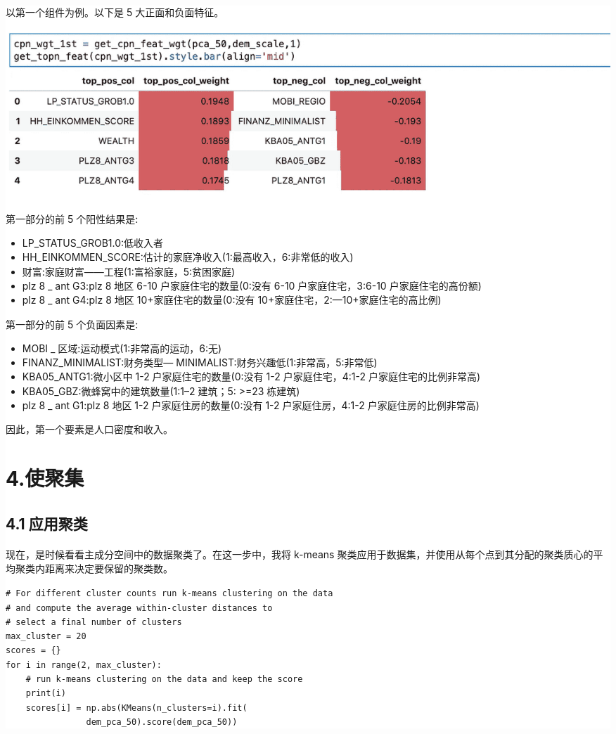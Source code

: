 以第一个组件为例。以下是 5 大正面和负面特征。

![](img/d2faadf6159bc799c5b8b1b780641c0b.png)

第一部分的前 5 个阳性结果是:

*   LP_STATUS_GROB1.0:低收入者
*   HH_EINKOMMEN_SCORE:估计的家庭净收入(1:最高收入，6:非常低的收入)
*   财富:家庭财富——工程(1:富裕家庭，5:贫困家庭)
*   plz 8 _ ant G3:plz 8 地区 6-10 户家庭住宅的数量(0:没有 6-10 户家庭住宅，3:6-10 户家庭住宅的高份额)
*   plz 8 _ ant G4:plz 8 地区 10+家庭住宅的数量(0:没有 10+家庭住宅，2:—10+家庭住宅的高比例)

第一部分的前 5 个负面因素是:

*   MOBI _ 区域:运动模式(1:非常高的运动，6:无)
*   FINANZ_MINIMALIST:财务类型— MINIMALIST:财务兴趣低(1:非常高，5:非常低)
*   KBA05_ANTG1:微小区中 1-2 户家庭住宅的数量(0:没有 1-2 户家庭住宅，4:1-2 户家庭住宅的比例非常高)
*   KBA05_GBZ:微蜂窝中的建筑数量(1:1–2 建筑；5: >=23 栋建筑)
*   plz 8 _ ant G1:plz 8 地区 1-2 户家庭住房的数量(0:没有 1-2 户家庭住房，4:1-2 户家庭住房的比例非常高)

因此，第一个要素是人口密度和收入。

# 4.使聚集

## 4.1 应用聚类

现在，是时候看看主成分空间中的数据聚类了。在这一步中，我将 k-means 聚类应用于数据集，并使用从每个点到其分配的聚类质心的平均聚类内距离来决定要保留的聚类数。

```
# For different cluster counts run k-means clustering on the data 
# and compute the average within-cluster distances to 
# select a final number of clusters
max_cluster = 20 
scores = {}
for i in range(2, max_cluster):
    # run k-means clustering on the data and keep the score
    print(i)
    scores[i] = np.abs(KMeans(n_clusters=i).fit(
                dem_pca_50).score(dem_pca_50))
```
